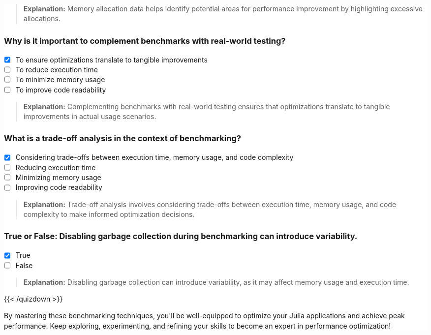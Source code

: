 > **Explanation:** Memory allocation data helps identify potential areas for performance improvement by highlighting excessive allocations.

### Why is it important to complement benchmarks with real-world testing?

- [x] To ensure optimizations translate to tangible improvements
- [ ] To reduce execution time
- [ ] To minimize memory usage
- [ ] To improve code readability

> **Explanation:** Complementing benchmarks with real-world testing ensures that optimizations translate to tangible improvements in actual usage scenarios.

### What is a trade-off analysis in the context of benchmarking?

- [x] Considering trade-offs between execution time, memory usage, and code complexity
- [ ] Reducing execution time
- [ ] Minimizing memory usage
- [ ] Improving code readability

> **Explanation:** Trade-off analysis involves considering trade-offs between execution time, memory usage, and code complexity to make informed optimization decisions.

### True or False: Disabling garbage collection during benchmarking can introduce variability.

- [x] True
- [ ] False

> **Explanation:** Disabling garbage collection can introduce variability, as it may affect memory usage and execution time.

{{< /quizdown >}}

By mastering these benchmarking techniques, you'll be well-equipped to optimize your Julia applications and achieve peak performance. Keep exploring, experimenting, and refining your skills to become an expert in performance optimization!
